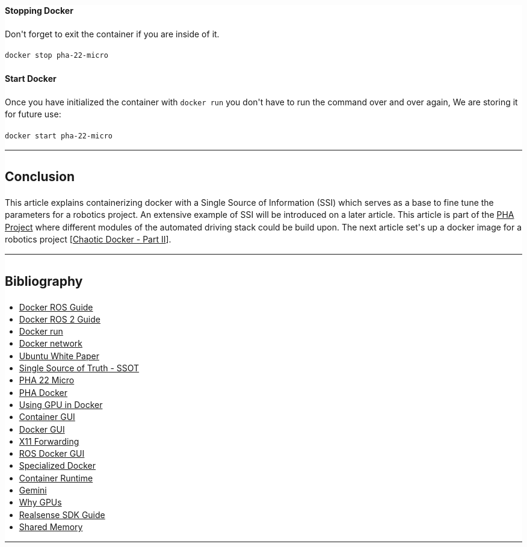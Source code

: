 #### Stopping Docker

Don't forget to exit the container if you are inside of it.

```bash
docker stop pha-22-micro
```

#### Start Docker

Once you have initialized the container with `docker run` you don't have to run the command over and over again, We are storing it for future use:

```bash
docker start pha-22-micro
```

---
## Conclusion

This article explains containerizing docker with a Single Source of Information (SSI) which serves as a base to fine tune the parameters for a robotics project. An extensive example of SSI will be introduced on a later article. This article is part of the [PHA Project] where different modules of the automated driving stack could be build upon. The next article set's up a docker image for a robotics project [[Chaotic Docker - Part II]].

---
## Bibliography

- [Docker ROS Guide]
- [Docker ROS 2 Guide]
- [Docker run]
- [Docker network]
- [Ubuntu White Paper]
- [Single Source of Truth - SSOT]
- [PHA 22 Micro]
- [PHA Docker]
- [Using GPU in Docker]
- [Container GUI]
- [Docker GUI]
- [X11 Forwarding]
- [ROS Docker GUI]
- [Specialized Docker]
- [Container Runtime]
- [Gemini]
- [Why GPUs]
- [Realsense SDK Guide]
- [Shared Memory]

[Docker ROS Guide]: https://roboticseabass.com/2021/04/21/docker-and-ros/
[Docker ROS 2 Guide]: https://roboticseabass.com/2023/07/09/updated-guide-docker-and-ros2/
[Docker run]: https://docs.docker.com/reference/cli/docker/container/run/
[Docker network]: https://docs.docker.com/reference/cli/docker/network/
[Ubuntu White Paper]: https://ubuntu.com/engage/dockerandros
[Single Source of Truth - SSOT]: https://www.mulesoft.com/resources/esb/what-is-single-source-of-truth-ssot
[PHA Project]: {{site.url}}/pha-project/
[Chaotic Docker - Part II]: {{site.url}}/{{page.categories}}/a-chaotic-guide-to-using-docker-for-robotics-research-part-ii/
[TLDR; Docker Compose]: {{site.url}}/{{page.categories}}/a-chaotic-guide-to-using-docker-for-robotics-research-part-iii/#tldr-docker-compose
[PHA 22 Micro]: https://hub.docker.com/layers/phaenvs/pha-22/micro/images/sha256-42478c1cc914bc0255942bb4a2d27fbd2c2c6f1fc1d81771fb5a41ea6ebc08ce?context=explore
[PHA Docker]: https://github.com/pradhanshrijal/pha_docker_files 
[Easy Guide to Installing Docker]: {{site.url}}/{{page.categories}}/easy-guide-to-installing-docker/
[Using GPU in Docker]: https://blog.roboflow.com/use-the-gpu-in-docker/
[Container GUI]: https://leimao.github.io/blog/Docker-Container-GUI-Display/
[Docker GUI]: https://linuxmeerkat.wordpress.com/2014/10/17/running-a-gui-application-in-a-docker-container/
[X11 Forwarding]: https://forums.docker.com/t/x11-forwarding-with-v-on-docker-run-not-working/17708
[ROS Docker GUI]: https://wiki.ros.org/docker/Tutorials/GUI
[Specialized Docker]: https://docs.nvidia.com/datacenter/cloud-native/container-toolkit/latest/docker-specialized.html
[Container Runtime]: https://developer.nvidia.com/container-runtime
[Gemini]: https://gemini.google.com/
[Why GPUs]: https://blogs.nvidia.com/blog/why-gpus-are-great-for-ai/
[Realsense SDK Guide]: https://dev.intelrealsense.com/docs/compiling-librealsense-for-linux-ubuntu-guide
[Shared Memory]: https://www.cyberciti.biz/tips/what-is-devshm-and-its-practical-usage.html
---